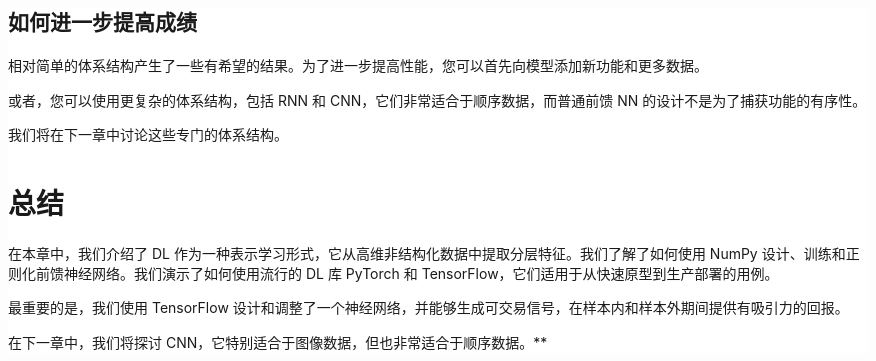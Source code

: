 ## 如何进一步提高成绩

相对简单的体系结构产生了一些有希望的结果。为了进一步提高性能，您可以首先向模型添加新功能和更多数据。

或者，您可以使用更复杂的体系结构，包括 RNN 和 CNN，它们非常适合于顺序数据，而普通前馈 NN 的设计不是为了捕获功能的有序性。

我们将在下一章中讨论这些专门的体系结构。

# 总结

在本章中，我们介绍了 DL 作为一种表示学习形式，它从高维非结构化数据中提取分层特征。我们了解了如何使用 NumPy 设计、训练和正则化前馈神经网络。我们演示了如何使用流行的 DL 库 PyTorch 和 TensorFlow，它们适用于从快速原型到生产部署的用例。

最重要的是，我们使用 TensorFlow 设计和调整了一个神经网络，并能够生成可交易信号，在样本内和样本外期间提供有吸引力的回报。

在下一章中，我们将探讨 CNN，它特别适合于图像数据，但也非常适合于顺序数据。**
